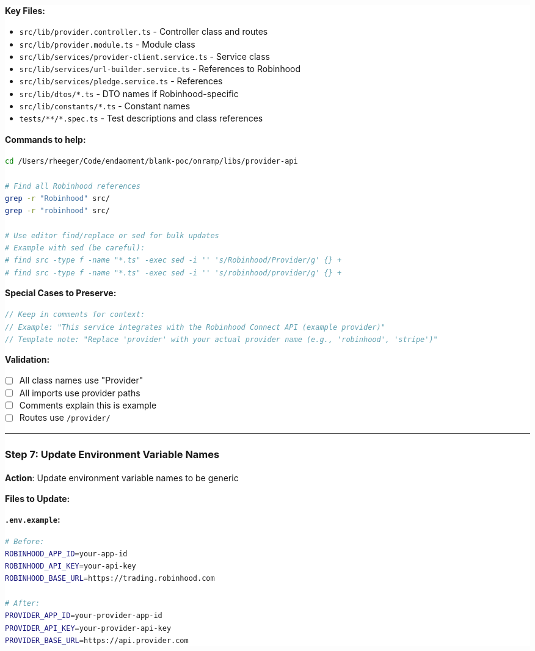 **Key Files:**
- `src/lib/provider.controller.ts` - Controller class and routes
- `src/lib/provider.module.ts` - Module class
- `src/lib/services/provider-client.service.ts` - Service class
- `src/lib/services/url-builder.service.ts` - References to Robinhood
- `src/lib/services/pledge.service.ts` - References
- `src/lib/dtos/*.ts` - DTO names if Robinhood-specific
- `src/lib/constants/*.ts` - Constant names
- `tests/**/*.spec.ts` - Test descriptions and class references

**Commands to help:**
```bash
cd /Users/rheeger/Code/endaoment/blank-poc/onramp/libs/provider-api

# Find all Robinhood references
grep -r "Robinhood" src/
grep -r "robinhood" src/

# Use editor find/replace or sed for bulk updates
# Example with sed (be careful):
# find src -type f -name "*.ts" -exec sed -i '' 's/Robinhood/Provider/g' {} +
# find src -type f -name "*.ts" -exec sed -i '' 's/robinhood/provider/g' {} +
```

**Special Cases to Preserve:**
```typescript
// Keep in comments for context:
// Example: "This service integrates with the Robinhood Connect API (example provider)"
// Template note: "Replace 'provider' with your actual provider name (e.g., 'robinhood', 'stripe')"
```

**Validation:**
- [ ] All class names use "Provider"
- [ ] All imports use provider paths
- [ ] Comments explain this is example
- [ ] Routes use `/provider/`

---

### Step 7: Update Environment Variable Names

**Action**: Update environment variable names to be generic

**Files to Update:**

**`.env.example`:**
```bash
# Before:
ROBINHOOD_APP_ID=your-app-id
ROBINHOOD_API_KEY=your-api-key
ROBINHOOD_BASE_URL=https://trading.robinhood.com

# After:
PROVIDER_APP_ID=your-provider-app-id
PROVIDER_API_KEY=your-provider-api-key
PROVIDER_BASE_URL=https://api.provider.com
```
